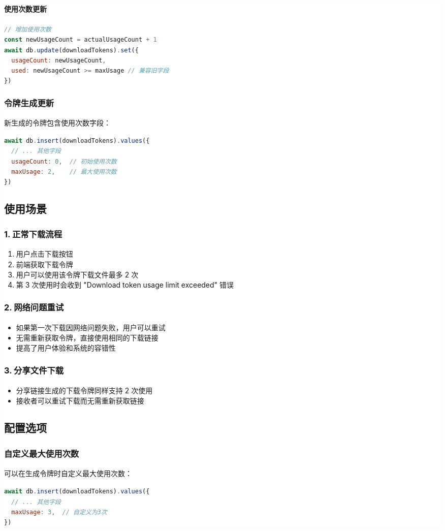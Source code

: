 #### 使用次数更新
```javascript
// 增加使用次数
const newUsageCount = actualUsageCount + 1
await db.update(downloadTokens).set({ 
  usageCount: newUsageCount,
  used: newUsageCount >= maxUsage // 兼容旧字段
})
```

### 令牌生成更新

新生成的令牌包含使用次数字段：

```javascript
await db.insert(downloadTokens).values({
  // ... 其他字段
  usageCount: 0,  // 初始使用次数
  maxUsage: 2,    // 最大使用次数
})
```

## 使用场景

### 1. 正常下载流程

1. 用户点击下载按钮
2. 前端获取下载令牌
3. 用户可以使用该令牌下载文件最多 2 次
4. 第 3 次使用时会收到 "Download token usage limit exceeded" 错误

### 2. 网络问题重试

- 如果第一次下载因网络问题失败，用户可以重试
- 无需重新获取令牌，直接使用相同的下载链接
- 提高了用户体验和系统的容错性

### 3. 分享文件下载

- 分享链接生成的下载令牌同样支持 2 次使用
- 接收者可以重试下载而无需重新获取链接

## 配置选项

### 自定义最大使用次数

可以在生成令牌时自定义最大使用次数：

```javascript
await db.insert(downloadTokens).values({
  // ... 其他字段
  maxUsage: 3,  // 自定义为3次
})
```
